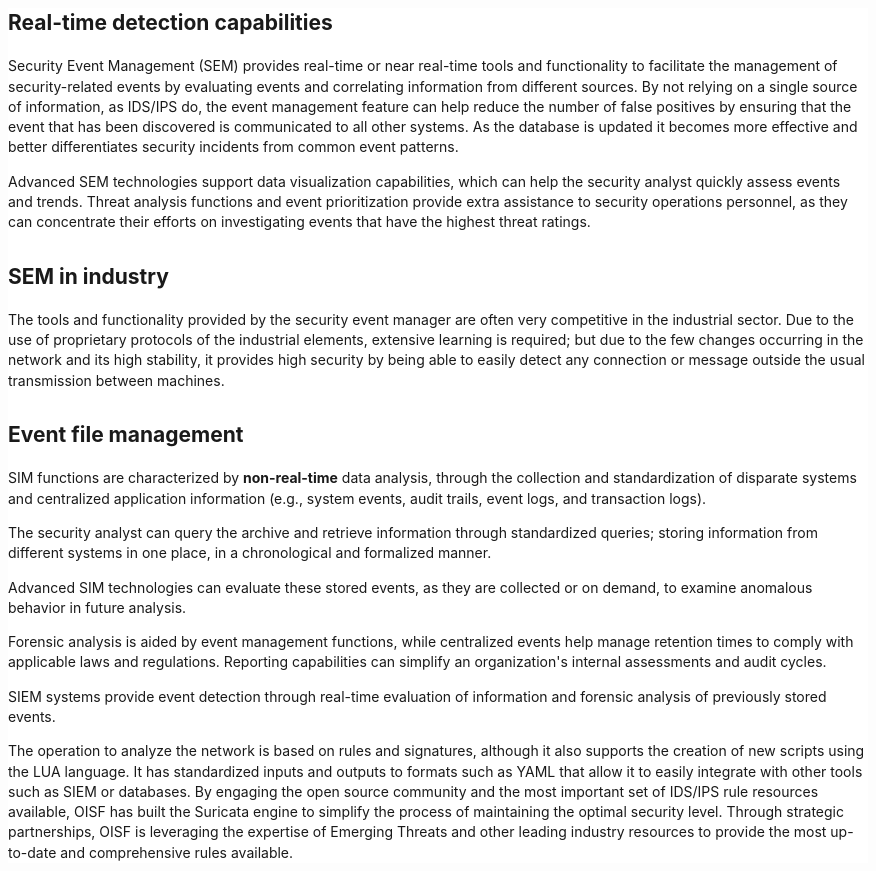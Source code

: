 ## Real-time detection capabilities

Security Event Management (SEM) provides real-time or near real-time tools and functionality to facilitate the management of security-related events by evaluating events and correlating information from different sources. By not relying on a single source of information, as IDS/IPS do, the event management feature can help reduce the number of false positives by ensuring that the event that has been discovered is communicated to all other systems. As the database is updated it becomes more effective and better differentiates security incidents from common event patterns.

Advanced SEM technologies support data visualization capabilities, which can help the security analyst quickly assess events and trends. Threat analysis functions and event prioritization provide extra assistance to security operations personnel, as they can concentrate their efforts on investigating events that have the highest threat ratings.

## SEM in industry

The tools and functionality provided by the security event manager are often very competitive in the industrial sector. Due to the use of proprietary protocols of the industrial elements, extensive learning is required; but due to the few changes occurring in the network and its high stability, it provides high security by being able to easily detect any connection or message outside the usual transmission between machines.

## Event file management

SIM functions are characterized by **non-real-time** data analysis, through the collection and standardization of disparate systems and centralized application information (e.g., system events, audit trails, event logs, and transaction logs).

The security analyst can query the archive and retrieve information through standardized queries; storing information from different systems in one place, in a chronological and formalized manner.

Advanced SIM technologies can evaluate these stored events, as they are collected or on demand, to examine anomalous behavior in future analysis.

Forensic analysis is aided by event management functions, while centralized events help manage retention times to comply with applicable laws and regulations. Reporting capabilities can simplify an organization's internal assessments and audit cycles.

SIEM systems provide event detection through real-time evaluation of information and forensic analysis of previously stored events.

The operation to analyze the network is based on rules and signatures, although it also supports the creation of new scripts using the LUA language. It has standardized inputs and outputs to formats such as YAML that allow it to easily integrate with other tools such as SIEM or databases. By engaging the open source community and the most important set of IDS/IPS rule resources available, OISF has built the Suricata engine to simplify the process of maintaining the optimal security level. Through strategic partnerships, OISF is leveraging the expertise of Emerging Threats and other leading industry resources to provide the most up-to-date and comprehensive rules available.
